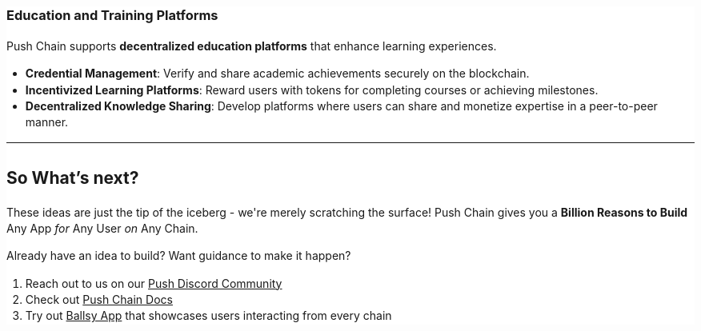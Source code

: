
### Education and Training Platforms

Push Chain supports **decentralized education platforms** that enhance learning experiences.

- **Credential Management**: Verify and share academic achievements securely on the blockchain.
- **Incentivized Learning Platforms**: Reward users with tokens for completing courses or achieving milestones.
- **Decentralized Knowledge Sharing**: Develop platforms where users can share and monetize expertise in a peer-to-peer manner.

---

## So What’s next?

These ideas are just the tip of the iceberg - we're merely scratching the surface!
Push Chain gives you a **Billion Reasons to Build** Any App _for_ Any User _on_ Any Chain.

Already have an idea to build? Want guidance to make it happen?

1. Reach out to us on our [Push Discord Community](https://discord.com/invite/pushchain)
2. Check out [Push Chain Docs](https://push.org/docs?utm_source=pushblog&utm_medium=referral)
3. Try out [Ballsy App](https://ballsy.push.org) that showcases users interacting from every chain
